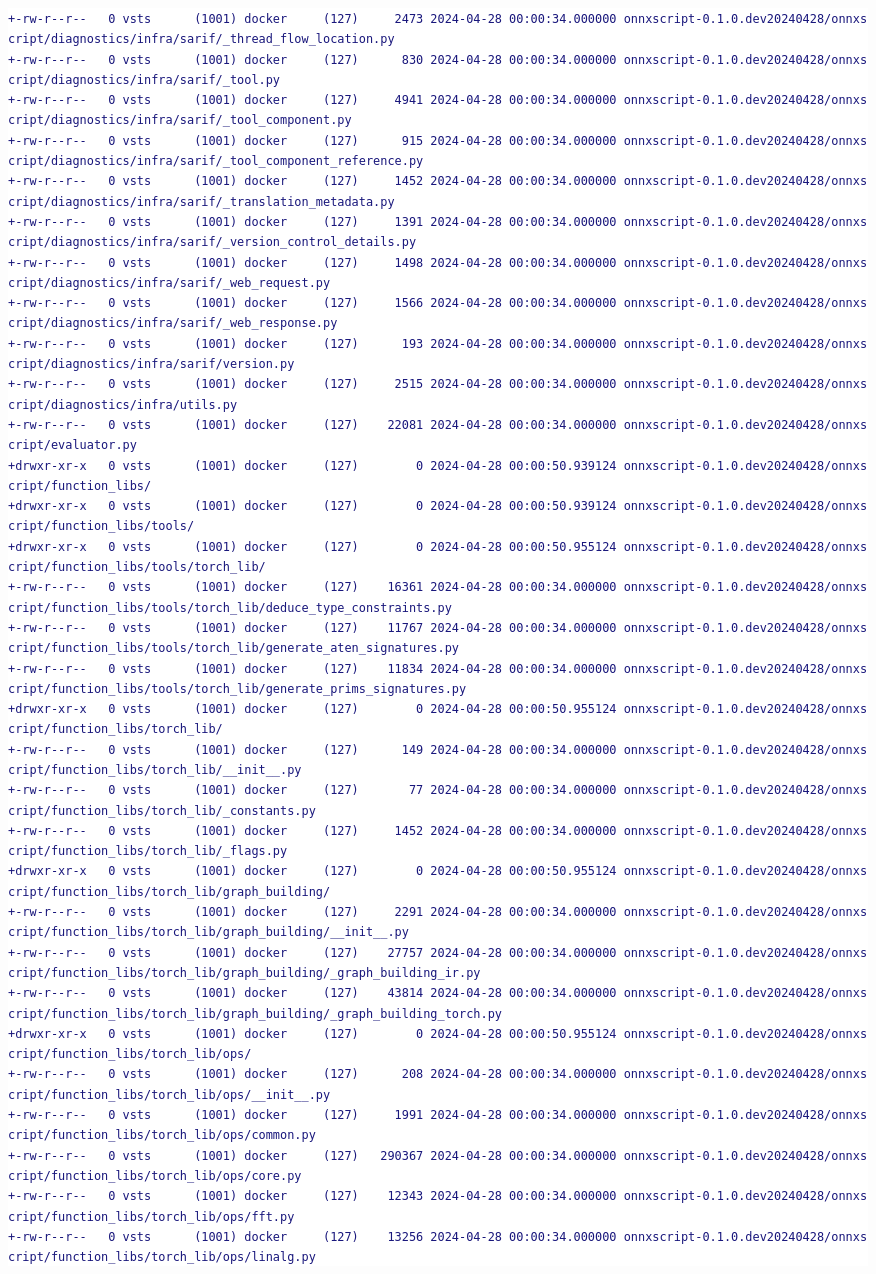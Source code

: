 ```diff
+-rw-r--r--   0 vsts      (1001) docker     (127)     2473 2024-04-28 00:00:34.000000 onnxscript-0.1.0.dev20240428/onnxscript/diagnostics/infra/sarif/_thread_flow_location.py
+-rw-r--r--   0 vsts      (1001) docker     (127)      830 2024-04-28 00:00:34.000000 onnxscript-0.1.0.dev20240428/onnxscript/diagnostics/infra/sarif/_tool.py
+-rw-r--r--   0 vsts      (1001) docker     (127)     4941 2024-04-28 00:00:34.000000 onnxscript-0.1.0.dev20240428/onnxscript/diagnostics/infra/sarif/_tool_component.py
+-rw-r--r--   0 vsts      (1001) docker     (127)      915 2024-04-28 00:00:34.000000 onnxscript-0.1.0.dev20240428/onnxscript/diagnostics/infra/sarif/_tool_component_reference.py
+-rw-r--r--   0 vsts      (1001) docker     (127)     1452 2024-04-28 00:00:34.000000 onnxscript-0.1.0.dev20240428/onnxscript/diagnostics/infra/sarif/_translation_metadata.py
+-rw-r--r--   0 vsts      (1001) docker     (127)     1391 2024-04-28 00:00:34.000000 onnxscript-0.1.0.dev20240428/onnxscript/diagnostics/infra/sarif/_version_control_details.py
+-rw-r--r--   0 vsts      (1001) docker     (127)     1498 2024-04-28 00:00:34.000000 onnxscript-0.1.0.dev20240428/onnxscript/diagnostics/infra/sarif/_web_request.py
+-rw-r--r--   0 vsts      (1001) docker     (127)     1566 2024-04-28 00:00:34.000000 onnxscript-0.1.0.dev20240428/onnxscript/diagnostics/infra/sarif/_web_response.py
+-rw-r--r--   0 vsts      (1001) docker     (127)      193 2024-04-28 00:00:34.000000 onnxscript-0.1.0.dev20240428/onnxscript/diagnostics/infra/sarif/version.py
+-rw-r--r--   0 vsts      (1001) docker     (127)     2515 2024-04-28 00:00:34.000000 onnxscript-0.1.0.dev20240428/onnxscript/diagnostics/infra/utils.py
+-rw-r--r--   0 vsts      (1001) docker     (127)    22081 2024-04-28 00:00:34.000000 onnxscript-0.1.0.dev20240428/onnxscript/evaluator.py
+drwxr-xr-x   0 vsts      (1001) docker     (127)        0 2024-04-28 00:00:50.939124 onnxscript-0.1.0.dev20240428/onnxscript/function_libs/
+drwxr-xr-x   0 vsts      (1001) docker     (127)        0 2024-04-28 00:00:50.939124 onnxscript-0.1.0.dev20240428/onnxscript/function_libs/tools/
+drwxr-xr-x   0 vsts      (1001) docker     (127)        0 2024-04-28 00:00:50.955124 onnxscript-0.1.0.dev20240428/onnxscript/function_libs/tools/torch_lib/
+-rw-r--r--   0 vsts      (1001) docker     (127)    16361 2024-04-28 00:00:34.000000 onnxscript-0.1.0.dev20240428/onnxscript/function_libs/tools/torch_lib/deduce_type_constraints.py
+-rw-r--r--   0 vsts      (1001) docker     (127)    11767 2024-04-28 00:00:34.000000 onnxscript-0.1.0.dev20240428/onnxscript/function_libs/tools/torch_lib/generate_aten_signatures.py
+-rw-r--r--   0 vsts      (1001) docker     (127)    11834 2024-04-28 00:00:34.000000 onnxscript-0.1.0.dev20240428/onnxscript/function_libs/tools/torch_lib/generate_prims_signatures.py
+drwxr-xr-x   0 vsts      (1001) docker     (127)        0 2024-04-28 00:00:50.955124 onnxscript-0.1.0.dev20240428/onnxscript/function_libs/torch_lib/
+-rw-r--r--   0 vsts      (1001) docker     (127)      149 2024-04-28 00:00:34.000000 onnxscript-0.1.0.dev20240428/onnxscript/function_libs/torch_lib/__init__.py
+-rw-r--r--   0 vsts      (1001) docker     (127)       77 2024-04-28 00:00:34.000000 onnxscript-0.1.0.dev20240428/onnxscript/function_libs/torch_lib/_constants.py
+-rw-r--r--   0 vsts      (1001) docker     (127)     1452 2024-04-28 00:00:34.000000 onnxscript-0.1.0.dev20240428/onnxscript/function_libs/torch_lib/_flags.py
+drwxr-xr-x   0 vsts      (1001) docker     (127)        0 2024-04-28 00:00:50.955124 onnxscript-0.1.0.dev20240428/onnxscript/function_libs/torch_lib/graph_building/
+-rw-r--r--   0 vsts      (1001) docker     (127)     2291 2024-04-28 00:00:34.000000 onnxscript-0.1.0.dev20240428/onnxscript/function_libs/torch_lib/graph_building/__init__.py
+-rw-r--r--   0 vsts      (1001) docker     (127)    27757 2024-04-28 00:00:34.000000 onnxscript-0.1.0.dev20240428/onnxscript/function_libs/torch_lib/graph_building/_graph_building_ir.py
+-rw-r--r--   0 vsts      (1001) docker     (127)    43814 2024-04-28 00:00:34.000000 onnxscript-0.1.0.dev20240428/onnxscript/function_libs/torch_lib/graph_building/_graph_building_torch.py
+drwxr-xr-x   0 vsts      (1001) docker     (127)        0 2024-04-28 00:00:50.955124 onnxscript-0.1.0.dev20240428/onnxscript/function_libs/torch_lib/ops/
+-rw-r--r--   0 vsts      (1001) docker     (127)      208 2024-04-28 00:00:34.000000 onnxscript-0.1.0.dev20240428/onnxscript/function_libs/torch_lib/ops/__init__.py
+-rw-r--r--   0 vsts      (1001) docker     (127)     1991 2024-04-28 00:00:34.000000 onnxscript-0.1.0.dev20240428/onnxscript/function_libs/torch_lib/ops/common.py
+-rw-r--r--   0 vsts      (1001) docker     (127)   290367 2024-04-28 00:00:34.000000 onnxscript-0.1.0.dev20240428/onnxscript/function_libs/torch_lib/ops/core.py
+-rw-r--r--   0 vsts      (1001) docker     (127)    12343 2024-04-28 00:00:34.000000 onnxscript-0.1.0.dev20240428/onnxscript/function_libs/torch_lib/ops/fft.py
+-rw-r--r--   0 vsts      (1001) docker     (127)    13256 2024-04-28 00:00:34.000000 onnxscript-0.1.0.dev20240428/onnxscript/function_libs/torch_lib/ops/linalg.py
```